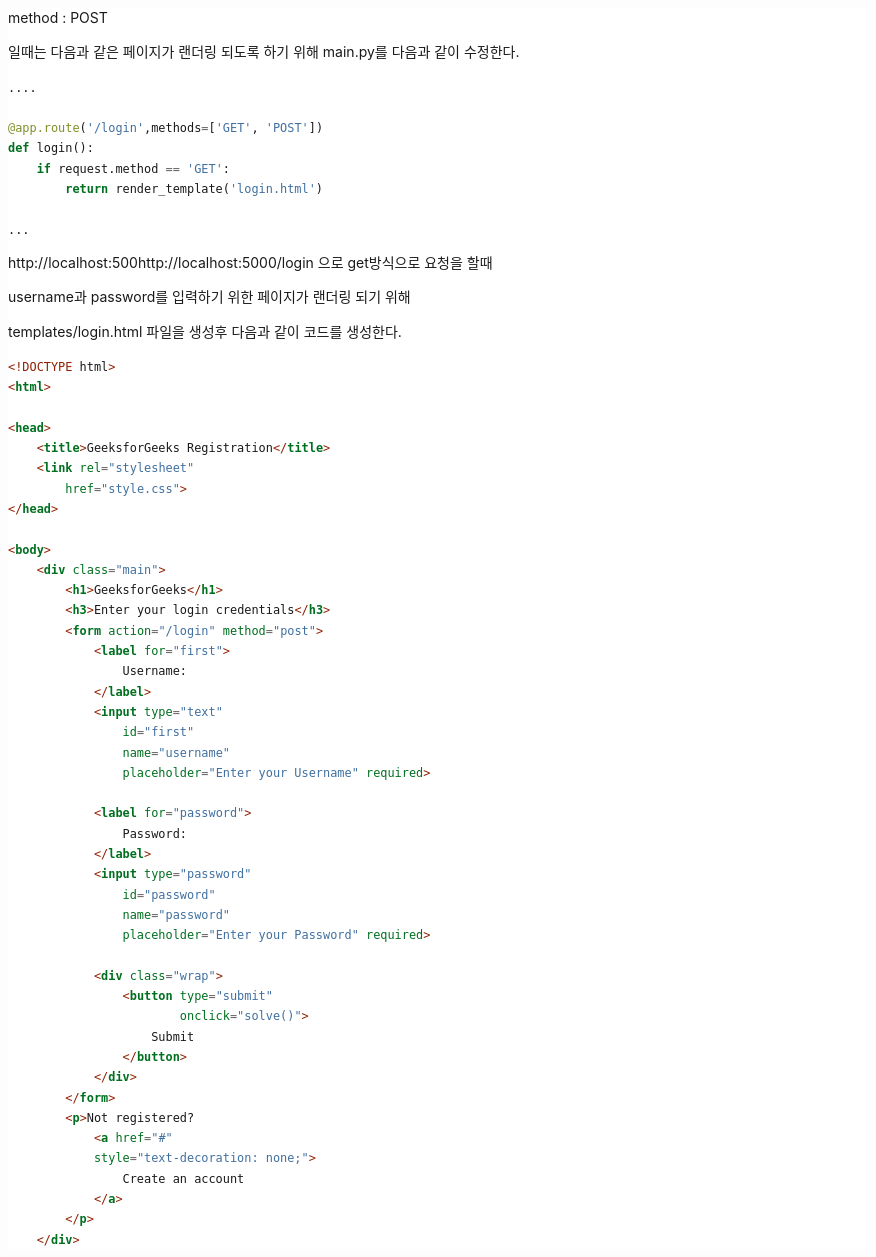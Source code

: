 method : POST 

일때는 다음과 같은  페이지가 랜더링 되도록 하기 위해 main.py를 다음과 같이 수정한다.

```python
....

@app.route('/login',methods=['GET', 'POST'])
def login():
    if request.method == 'GET':
        return render_template('login.html')
        
...
```

 http://localhost:500http://localhost:5000/login 으로 get방식으로 요청을 할때

username과 password를 입력하기 위한 페이지가 랜더링 되기 위해 

templates/login.html 파일을 생성후 다음과 같이 코드를 생성한다.



```html
<!DOCTYPE html> 
<html> 

<head> 
	<title>GeeksforGeeks Registration</title> 
	<link rel="stylesheet"
		href="style.css"> 
</head> 

<body> 
	<div class="main"> 
		<h1>GeeksforGeeks</h1> 
		<h3>Enter your login credentials</h3> 
		<form action="/login" method="post"> 
			<label for="first"> 
				Username: 
			</label> 
			<input type="text"
				id="first"
				name="username"
				placeholder="Enter your Username" required> 

			<label for="password"> 
				Password: 
			</label> 
			<input type="password"
				id="password"
				name="password"
				placeholder="Enter your Password" required> 

			<div class="wrap"> 
				<button type="submit"
						onclick="solve()"> 
					Submit 
				</button> 
			</div> 
		</form> 
		<p>Not registered? 
			<a href="#"
			style="text-decoration: none;"> 
				Create an account 
			</a> 
		</p> 
	</div> 
```